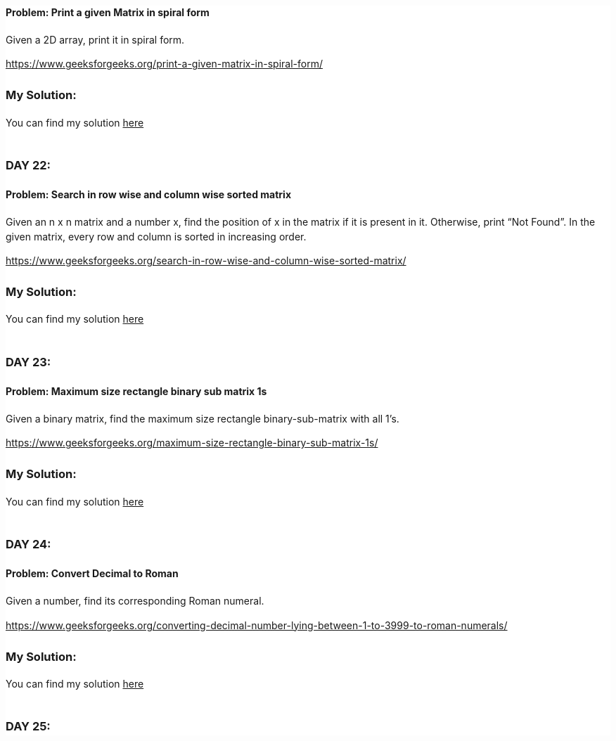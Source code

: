 #### Problem: Print a given Matrix in spiral form

Given a 2D array, print it in spiral form. 

https://www.geeksforgeeks.org/print-a-given-matrix-in-spiral-form/

### My Solution: 

You can find my solution [here](https://github.com/okarin1511/DailyCoding/tree/main/Day-21)
#

### DAY 22:

#### Problem: Search in row wise and column wise sorted matrix

Given an n x n matrix and a number x, find the position of x in the matrix if it is present in it. Otherwise, print “Not Found”. In the given matrix, every row and column is sorted in increasing order. 

https://www.geeksforgeeks.org/search-in-row-wise-and-column-wise-sorted-matrix/

### My Solution: 

You can find my solution [here](https://github.com/okarin1511/DailyCoding/tree/main/Day-22)
#

### DAY 23:

#### Problem: Maximum size rectangle binary sub matrix 1s

Given a binary matrix, find the maximum size rectangle binary-sub-matrix with all 1’s. 

https://www.geeksforgeeks.org/maximum-size-rectangle-binary-sub-matrix-1s/

### My Solution: 

You can find my solution [here](https://github.com/okarin1511/DailyCoding/tree/main/Day-23)
#

### DAY 24:

#### Problem: Convert Decimal to Roman 

Given a number, find its corresponding Roman numeral. 

https://www.geeksforgeeks.org/converting-decimal-number-lying-between-1-to-3999-to-roman-numerals/

### My Solution: 

You can find my solution [here](https://github.com/okarin1511/DailyCoding/tree/main/Day-24)
#

### DAY 25:

